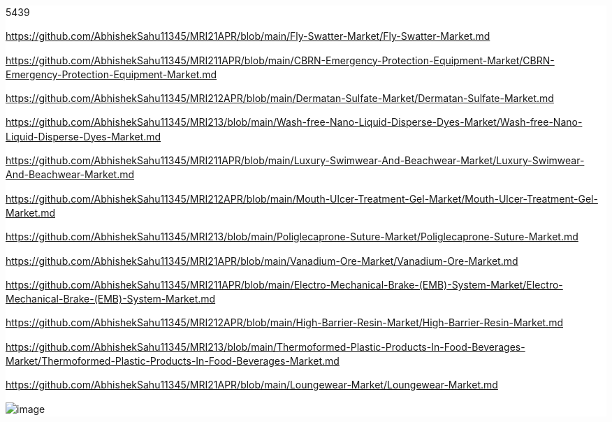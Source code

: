 5439</p><p><a href="https://github.com/AbhishekSahu11345/MRI21APR/blob/main/Fly-Swatter-Market/Fly-Swatter-Market.md">https://github.com/AbhishekSahu11345/MRI21APR/blob/main/Fly-Swatter-Market/Fly-Swatter-Market.md</a></p><p><a href="https://github.com/AbhishekSahu11345/MRI211APR/blob/main/CBRN-Emergency-Protection-Equipment-Market/CBRN-Emergency-Protection-Equipment-Market.md">https://github.com/AbhishekSahu11345/MRI211APR/blob/main/CBRN-Emergency-Protection-Equipment-Market/CBRN-Emergency-Protection-Equipment-Market.md</a></p><p><a href="https://github.com/AbhishekSahu11345/MRI212APR/blob/main/Dermatan-Sulfate-Market/Dermatan-Sulfate-Market.md">https://github.com/AbhishekSahu11345/MRI212APR/blob/main/Dermatan-Sulfate-Market/Dermatan-Sulfate-Market.md</a></p><p><a href="https://github.com/AbhishekSahu11345/MRI213/blob/main/Wash-free-Nano-Liquid-Disperse-Dyes-Market/Wash-free-Nano-Liquid-Disperse-Dyes-Market.md">https://github.com/AbhishekSahu11345/MRI213/blob/main/Wash-free-Nano-Liquid-Disperse-Dyes-Market/Wash-free-Nano-Liquid-Disperse-Dyes-Market.md</a></p><p><a href="https://github.com/AbhishekSahu11345/MRI211APR/blob/main/Luxury-Swimwear-And-Beachwear-Market/Luxury-Swimwear-And-Beachwear-Market.md">https://github.com/AbhishekSahu11345/MRI211APR/blob/main/Luxury-Swimwear-And-Beachwear-Market/Luxury-Swimwear-And-Beachwear-Market.md</a></p><p><a href="https://github.com/AbhishekSahu11345/MRI212APR/blob/main/Mouth-Ulcer-Treatment-Gel-Market/Mouth-Ulcer-Treatment-Gel-Market.md">https://github.com/AbhishekSahu11345/MRI212APR/blob/main/Mouth-Ulcer-Treatment-Gel-Market/Mouth-Ulcer-Treatment-Gel-Market.md</a></p><p><a href="https://github.com/AbhishekSahu11345/MRI213/blob/main/Poliglecaprone-Suture-Market/Poliglecaprone-Suture-Market.md">https://github.com/AbhishekSahu11345/MRI213/blob/main/Poliglecaprone-Suture-Market/Poliglecaprone-Suture-Market.md</a></p><p><a href="https://github.com/AbhishekSahu11345/MRI21APR/blob/main/Vanadium-Ore-Market/Vanadium-Ore-Market.md">https://github.com/AbhishekSahu11345/MRI21APR/blob/main/Vanadium-Ore-Market/Vanadium-Ore-Market.md</a></p><p><a href="https://github.com/AbhishekSahu11345/MRI211APR/blob/main/Electro-Mechanical-Brake-(EMB)-System-Market/Electro-Mechanical-Brake-(EMB)-System-Market.md">https://github.com/AbhishekSahu11345/MRI211APR/blob/main/Electro-Mechanical-Brake-(EMB)-System-Market/Electro-Mechanical-Brake-(EMB)-System-Market.md</a></p><p><a href="https://github.com/AbhishekSahu11345/MRI212APR/blob/main/High-Barrier-Resin-Market/High-Barrier-Resin-Market.md">https://github.com/AbhishekSahu11345/MRI212APR/blob/main/High-Barrier-Resin-Market/High-Barrier-Resin-Market.md</a></p><p><a href="https://github.com/AbhishekSahu11345/MRI213/blob/main/Thermoformed-Plastic-Products-In-Food-Beverages-Market/Thermoformed-Plastic-Products-In-Food-Beverages-Market.md">https://github.com/AbhishekSahu11345/MRI213/blob/main/Thermoformed-Plastic-Products-In-Food-Beverages-Market/Thermoformed-Plastic-Products-In-Food-Beverages-Market.md</a></p><p><a href="https://github.com/AbhishekSahu11345/MRI21APR/blob/main/Loungewear-Market/Loungewear-Market.md">https://github.com/AbhishekSahu11345/MRI21APR/blob/main/Loungewear-Market/Loungewear-Market.md</a></p>
![image](https://github.com/user-attachments/assets/5eeeb801-2457-4722-add9-ed0c2c946942)
